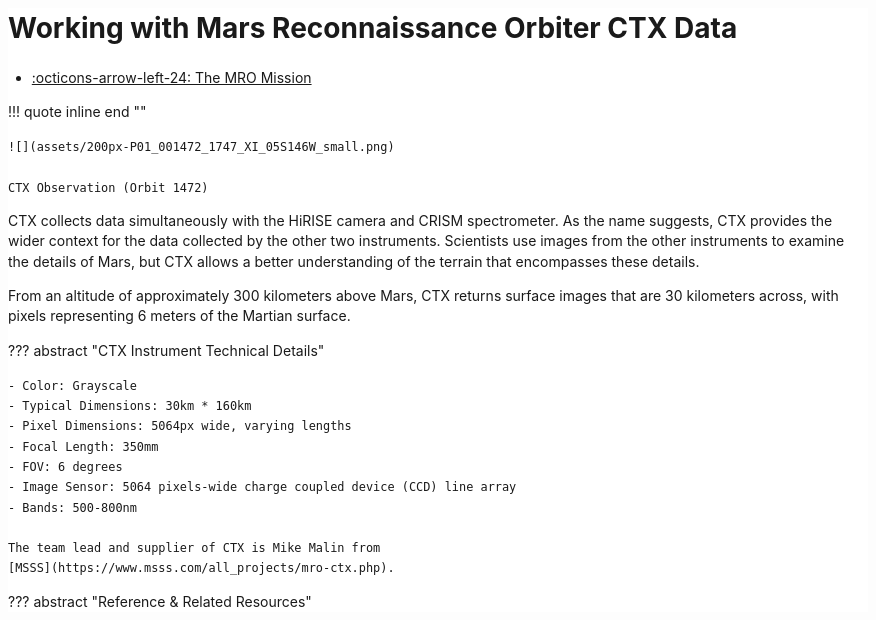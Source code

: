 # Working with Mars Reconnaissance Orbiter CTX Data

<div class="grid cards" markdown>

- [:octicons-arrow-left-24: The MRO Mission](index.md)

</div>

!!! quote inline end ""

    ![](assets/200px-P01_001472_1747_XI_05S146W_small.png)

    CTX Observation (Orbit 1472)

CTX collects data simultaneously with the HiRISE camera and CRISM
spectrometer. As the name suggests, CTX provides the wider context for
the data collected by the other two instruments. Scientists use images
from the other instruments to examine the details of Mars, but CTX
allows a better understanding of the terrain that encompasses these
details.

From an altitude of approximately 300 kilometers above Mars, CTX returns
surface images that are 30 kilometers across, with pixels representing 6
meters of the Martian surface.

??? abstract "CTX Instrument Technical Details"

    - Color: Grayscale
    - Typical Dimensions: 30km * 160km
    - Pixel Dimensions: 5064px wide, varying lengths
    - Focal Length: 350mm
    - FOV: 6 degrees
    - Image Sensor: 5064 pixels-wide charge coupled device (CCD) line array
    - Bands: 500-800nm

    The team lead and supplier of CTX is Mike Malin from
    [MSSS](https://www.msss.com/all_projects/mro-ctx.php).

??? abstract "Reference & Related Resources"
